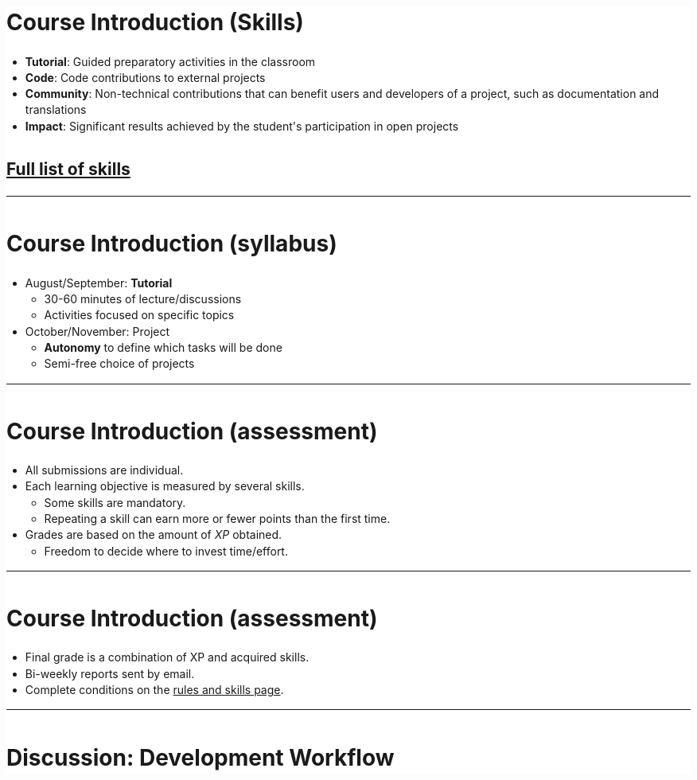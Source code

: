
# Course Introduction (Skills)


* **Tutorial**: Guided preparatory activities in the classroom
* **Code**: Code contributions to external projects
* **Community**: Non-technical contributions that can benefit users and developers of a project, such as documentation and translations
* **Impact**: Significant results achieved by the student's participation in open projects

## [Full list of skills](https://insper.github.io/open-dev/assessment/)

---

# Course Introduction (syllabus)

- August/September: **Tutorial**
	- 30-60 minutes of lecture/discussions
	- Activities focused on specific topics
- October/November: Project
	- **Autonomy** to define which tasks will be done
	- Semi-free choice of projects

---

# Course Introduction (assessment)

* All submissions are individual.
* Each learning objective is measured by several skills.
	- Some skills are mandatory.
	- Repeating a skill can earn more or fewer points than the first time.
* Grades are based on the amount of *XP* obtained.
	- Freedom to decide where to invest time/effort.

---

# Course Introduction (assessment)

* Final grade is a combination of XP and acquired skills.
* Bi-weekly reports sent by email.
* Complete conditions on the [rules and skills page](https://insper.github.io/open-dev/assessment/).

---

# Discussion: Development Workflow
